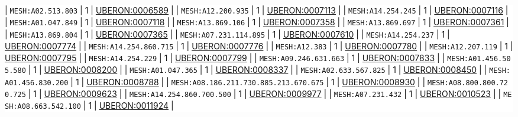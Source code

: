 | `MESH:A02.513.803`                     |              1 | [UBERON:0006589](http://purl.obolibrary.org/obo/UBERON_0006589)                                                                                                                                   |
| `MESH:A12.200.935`                     |              1 | [UBERON:0007113](http://purl.obolibrary.org/obo/UBERON_0007113)                                                                                                                                   |
| `MESH:A14.254.245`                     |              1 | [UBERON:0007116](http://purl.obolibrary.org/obo/UBERON_0007116)                                                                                                                                   |
| `MESH:A01.047.849`                     |              1 | [UBERON:0007118](http://purl.obolibrary.org/obo/UBERON_0007118)                                                                                                                                   |
| `MESH:A13.869.106`                     |              1 | [UBERON:0007358](http://purl.obolibrary.org/obo/UBERON_0007358)                                                                                                                                   |
| `MESH:A13.869.697`                     |              1 | [UBERON:0007361](http://purl.obolibrary.org/obo/UBERON_0007361)                                                                                                                                   |
| `MESH:A13.869.804`                     |              1 | [UBERON:0007365](http://purl.obolibrary.org/obo/UBERON_0007365)                                                                                                                                   |
| `MESH:A07.231.114.895`                 |              1 | [UBERON:0007610](http://purl.obolibrary.org/obo/UBERON_0007610)                                                                                                                                   |
| `MESH:A14.254.237`                     |              1 | [UBERON:0007774](http://purl.obolibrary.org/obo/UBERON_0007774)                                                                                                                                   |
| `MESH:A14.254.860.715`                 |              1 | [UBERON:0007776](http://purl.obolibrary.org/obo/UBERON_0007776)                                                                                                                                   |
| `MESH:A12.383`                         |              1 | [UBERON:0007780](http://purl.obolibrary.org/obo/UBERON_0007780)                                                                                                                                   |
| `MESH:A12.207.119`                     |              1 | [UBERON:0007795](http://purl.obolibrary.org/obo/UBERON_0007795)                                                                                                                                   |
| `MESH:A14.254.229`                     |              1 | [UBERON:0007799](http://purl.obolibrary.org/obo/UBERON_0007799)                                                                                                                                   |
| `MESH:A09.246.631.663`                 |              1 | [UBERON:0007833](http://purl.obolibrary.org/obo/UBERON_0007833)                                                                                                                                   |
| `MESH:A01.456.505.580`                 |              1 | [UBERON:0008200](http://purl.obolibrary.org/obo/UBERON_0008200)                                                                                                                                   |
| `MESH:A01.047.365`                     |              1 | [UBERON:0008337](http://purl.obolibrary.org/obo/UBERON_0008337)                                                                                                                                   |
| `MESH:A02.633.567.825`                 |              1 | [UBERON:0008450](http://purl.obolibrary.org/obo/UBERON_0008450)                                                                                                                                   |
| `MESH:A01.456.830.200`                 |              1 | [UBERON:0008788](http://purl.obolibrary.org/obo/UBERON_0008788)                                                                                                                                   |
| `MESH:A08.186.211.730.885.213.670.675` |              1 | [UBERON:0008930](http://purl.obolibrary.org/obo/UBERON_0008930)                                                                                                                                   |
| `MESH:A08.800.800.720.725`             |              1 | [UBERON:0009623](http://purl.obolibrary.org/obo/UBERON_0009623)                                                                                                                                   |
| `MESH:A14.254.860.700.500`             |              1 | [UBERON:0009977](http://purl.obolibrary.org/obo/UBERON_0009977)                                                                                                                                   |
| `MESH:A07.231.432`                     |              1 | [UBERON:0010523](http://purl.obolibrary.org/obo/UBERON_0010523)                                                                                                                                   |
| `MESH:A08.663.542.100`                 |              1 | [UBERON:0011924](http://purl.obolibrary.org/obo/UBERON_0011924)                                                                                                                                   |